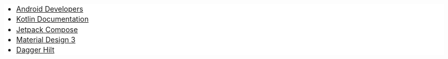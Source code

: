 - [Android Developers](https://developer.android.com/)
- [Kotlin Documentation](https://kotlinlang.org/docs/home.html)
- [Jetpack Compose](https://developer.android.com/jetpack/compose)
- [Material Design 3](https://m3.material.io/)
- [Dagger Hilt](https://developer.android.com/training/dependency-injection/hilt-android) 